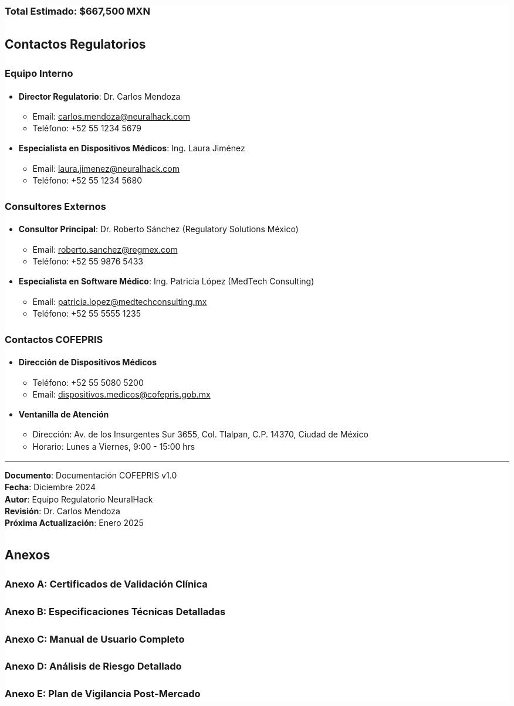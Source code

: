 ### Total Estimado: $667,500 MXN

## Contactos Regulatorios

### Equipo Interno
- **Director Regulatorio**: Dr. Carlos Mendoza
  - Email: carlos.mendoza@neuralhack.com
  - Teléfono: +52 55 1234 5679

- **Especialista en Dispositivos Médicos**: Ing. Laura Jiménez
  - Email: laura.jimenez@neuralhack.com
  - Teléfono: +52 55 1234 5680

### Consultores Externos
- **Consultor Principal**: Dr. Roberto Sánchez (Regulatory Solutions México)
  - Email: roberto.sanchez@regmex.com
  - Teléfono: +52 55 9876 5433

- **Especialista en Software Médico**: Ing. Patricia López (MedTech Consulting)
  - Email: patricia.lopez@medtechconsulting.mx
  - Teléfono: +52 55 5555 1235

### Contactos COFEPRIS
- **Dirección de Dispositivos Médicos**
  - Teléfono: +52 55 5080 5200
  - Email: dispositivos.medicos@cofepris.gob.mx

- **Ventanilla de Atención**
  - Dirección: Av. de los Insurgentes Sur 3655, Col. Tlalpan, C.P. 14370, Ciudad de México
  - Horario: Lunes a Viernes, 9:00 - 15:00 hrs

---

**Documento**: Documentación COFEPRIS v1.0  
**Fecha**: Diciembre 2024  
**Autor**: Equipo Regulatorio NeuralHack  
**Revisión**: Dr. Carlos Mendoza  
**Próxima Actualización**: Enero 2025

## Anexos

### Anexo A: Certificados de Validación Clínica
### Anexo B: Especificaciones Técnicas Detalladas
### Anexo C: Manual de Usuario Completo
### Anexo D: Análisis de Riesgo Detallado
### Anexo E: Plan de Vigilancia Post-Mercado